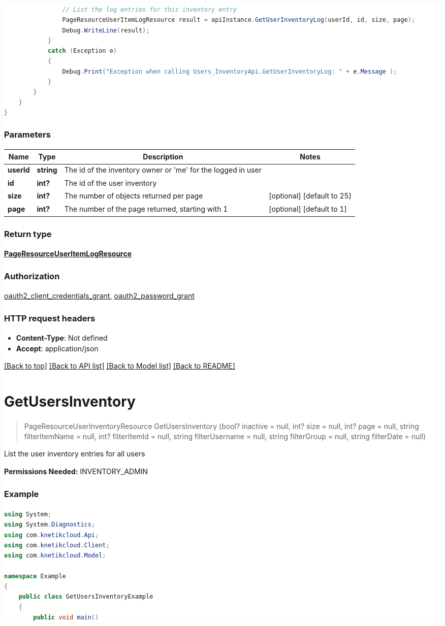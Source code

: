 ```csharp
                // List the log entries for this inventory entry
                PageResourceUserItemLogResource result = apiInstance.GetUserInventoryLog(userId, id, size, page);
                Debug.WriteLine(result);
            }
            catch (Exception e)
            {
                Debug.Print("Exception when calling Users_InventoryApi.GetUserInventoryLog: " + e.Message );
            }
        }
    }
}
```

### Parameters

Name | Type | Description  | Notes
------------- | ------------- | ------------- | -------------
 **userId** | **string**| The id of the inventory owner or &#39;me&#39; for the logged in user | 
 **id** | **int?**| The id of the user inventory | 
 **size** | **int?**| The number of objects returned per page | [optional] [default to 25]
 **page** | **int?**| The number of the page returned, starting with 1 | [optional] [default to 1]

### Return type

[**PageResourceUserItemLogResource**](PageResourceUserItemLogResource.md)

### Authorization

[oauth2_client_credentials_grant](../README.md#oauth2_client_credentials_grant), [oauth2_password_grant](../README.md#oauth2_password_grant)

### HTTP request headers

 - **Content-Type**: Not defined
 - **Accept**: application/json

[[Back to top]](#) [[Back to API list]](../README.md#documentation-for-api-endpoints) [[Back to Model list]](../README.md#documentation-for-models) [[Back to README]](../README.md)

<a name="getusersinventory"></a>
# **GetUsersInventory**
> PageResourceUserInventoryResource GetUsersInventory (bool? inactive = null, int? size = null, int? page = null, string filterItemName = null, int? filterItemId = null, string filterUsername = null, string filterGroup = null, string filterDate = null)

List the user inventory entries for all users

<b>Permissions Needed:</b> INVENTORY_ADMIN

### Example
```csharp
using System;
using System.Diagnostics;
using com.knetikcloud.Api;
using com.knetikcloud.Client;
using com.knetikcloud.Model;

namespace Example
{
    public class GetUsersInventoryExample
    {
        public void main()
```
